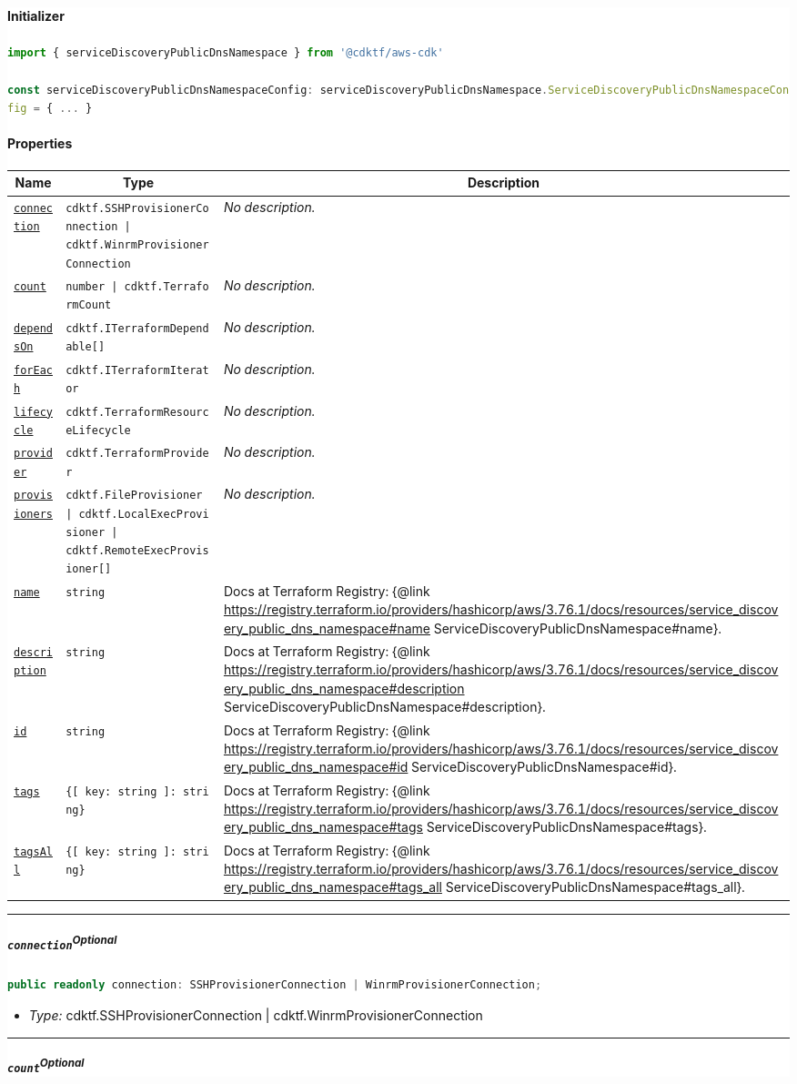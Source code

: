 #### Initializer <a name="Initializer" id="@cdktf/aws-cdk.serviceDiscoveryPublicDnsNamespace.ServiceDiscoveryPublicDnsNamespaceConfig.Initializer"></a>

```typescript
import { serviceDiscoveryPublicDnsNamespace } from '@cdktf/aws-cdk'

const serviceDiscoveryPublicDnsNamespaceConfig: serviceDiscoveryPublicDnsNamespace.ServiceDiscoveryPublicDnsNamespaceConfig = { ... }
```

#### Properties <a name="Properties" id="Properties"></a>

| **Name** | **Type** | **Description** |
| --- | --- | --- |
| <code><a href="#@cdktf/aws-cdk.serviceDiscoveryPublicDnsNamespace.ServiceDiscoveryPublicDnsNamespaceConfig.property.connection">connection</a></code> | <code>cdktf.SSHProvisionerConnection \| cdktf.WinrmProvisionerConnection</code> | *No description.* |
| <code><a href="#@cdktf/aws-cdk.serviceDiscoveryPublicDnsNamespace.ServiceDiscoveryPublicDnsNamespaceConfig.property.count">count</a></code> | <code>number \| cdktf.TerraformCount</code> | *No description.* |
| <code><a href="#@cdktf/aws-cdk.serviceDiscoveryPublicDnsNamespace.ServiceDiscoveryPublicDnsNamespaceConfig.property.dependsOn">dependsOn</a></code> | <code>cdktf.ITerraformDependable[]</code> | *No description.* |
| <code><a href="#@cdktf/aws-cdk.serviceDiscoveryPublicDnsNamespace.ServiceDiscoveryPublicDnsNamespaceConfig.property.forEach">forEach</a></code> | <code>cdktf.ITerraformIterator</code> | *No description.* |
| <code><a href="#@cdktf/aws-cdk.serviceDiscoveryPublicDnsNamespace.ServiceDiscoveryPublicDnsNamespaceConfig.property.lifecycle">lifecycle</a></code> | <code>cdktf.TerraformResourceLifecycle</code> | *No description.* |
| <code><a href="#@cdktf/aws-cdk.serviceDiscoveryPublicDnsNamespace.ServiceDiscoveryPublicDnsNamespaceConfig.property.provider">provider</a></code> | <code>cdktf.TerraformProvider</code> | *No description.* |
| <code><a href="#@cdktf/aws-cdk.serviceDiscoveryPublicDnsNamespace.ServiceDiscoveryPublicDnsNamespaceConfig.property.provisioners">provisioners</a></code> | <code>cdktf.FileProvisioner \| cdktf.LocalExecProvisioner \| cdktf.RemoteExecProvisioner[]</code> | *No description.* |
| <code><a href="#@cdktf/aws-cdk.serviceDiscoveryPublicDnsNamespace.ServiceDiscoveryPublicDnsNamespaceConfig.property.name">name</a></code> | <code>string</code> | Docs at Terraform Registry: {@link https://registry.terraform.io/providers/hashicorp/aws/3.76.1/docs/resources/service_discovery_public_dns_namespace#name ServiceDiscoveryPublicDnsNamespace#name}. |
| <code><a href="#@cdktf/aws-cdk.serviceDiscoveryPublicDnsNamespace.ServiceDiscoveryPublicDnsNamespaceConfig.property.description">description</a></code> | <code>string</code> | Docs at Terraform Registry: {@link https://registry.terraform.io/providers/hashicorp/aws/3.76.1/docs/resources/service_discovery_public_dns_namespace#description ServiceDiscoveryPublicDnsNamespace#description}. |
| <code><a href="#@cdktf/aws-cdk.serviceDiscoveryPublicDnsNamespace.ServiceDiscoveryPublicDnsNamespaceConfig.property.id">id</a></code> | <code>string</code> | Docs at Terraform Registry: {@link https://registry.terraform.io/providers/hashicorp/aws/3.76.1/docs/resources/service_discovery_public_dns_namespace#id ServiceDiscoveryPublicDnsNamespace#id}. |
| <code><a href="#@cdktf/aws-cdk.serviceDiscoveryPublicDnsNamespace.ServiceDiscoveryPublicDnsNamespaceConfig.property.tags">tags</a></code> | <code>{[ key: string ]: string}</code> | Docs at Terraform Registry: {@link https://registry.terraform.io/providers/hashicorp/aws/3.76.1/docs/resources/service_discovery_public_dns_namespace#tags ServiceDiscoveryPublicDnsNamespace#tags}. |
| <code><a href="#@cdktf/aws-cdk.serviceDiscoveryPublicDnsNamespace.ServiceDiscoveryPublicDnsNamespaceConfig.property.tagsAll">tagsAll</a></code> | <code>{[ key: string ]: string}</code> | Docs at Terraform Registry: {@link https://registry.terraform.io/providers/hashicorp/aws/3.76.1/docs/resources/service_discovery_public_dns_namespace#tags_all ServiceDiscoveryPublicDnsNamespace#tags_all}. |

---

##### `connection`<sup>Optional</sup> <a name="connection" id="@cdktf/aws-cdk.serviceDiscoveryPublicDnsNamespace.ServiceDiscoveryPublicDnsNamespaceConfig.property.connection"></a>

```typescript
public readonly connection: SSHProvisionerConnection | WinrmProvisionerConnection;
```

- *Type:* cdktf.SSHProvisionerConnection | cdktf.WinrmProvisionerConnection

---

##### `count`<sup>Optional</sup> <a name="count" id="@cdktf/aws-cdk.serviceDiscoveryPublicDnsNamespace.ServiceDiscoveryPublicDnsNamespaceConfig.property.count"></a>
